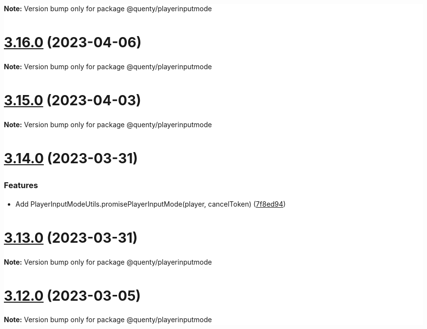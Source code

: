**Note:** Version bump only for package @quenty/playerinputmode





# [3.16.0](https://github.com/Quenty/NevermoreEngine/compare/@quenty/playerinputmode@3.15.0...@quenty/playerinputmode@3.16.0) (2023-04-06)

**Note:** Version bump only for package @quenty/playerinputmode





# [3.15.0](https://github.com/Quenty/NevermoreEngine/compare/@quenty/playerinputmode@3.14.0...@quenty/playerinputmode@3.15.0) (2023-04-03)

**Note:** Version bump only for package @quenty/playerinputmode





# [3.14.0](https://github.com/Quenty/NevermoreEngine/compare/@quenty/playerinputmode@3.13.0...@quenty/playerinputmode@3.14.0) (2023-03-31)


### Features

* Add PlayerInputModeUtils.promisePlayerInputMode(player, cancelToken) ([7f8ed94](https://github.com/Quenty/NevermoreEngine/commit/7f8ed942b254e40fa46398ca12db0bd3784d9080))





# [3.13.0](https://github.com/Quenty/NevermoreEngine/compare/@quenty/playerinputmode@3.12.0...@quenty/playerinputmode@3.13.0) (2023-03-31)

**Note:** Version bump only for package @quenty/playerinputmode





# [3.12.0](https://github.com/Quenty/NevermoreEngine/compare/@quenty/playerinputmode@3.11.0...@quenty/playerinputmode@3.12.0) (2023-03-05)

**Note:** Version bump only for package @quenty/playerinputmode


